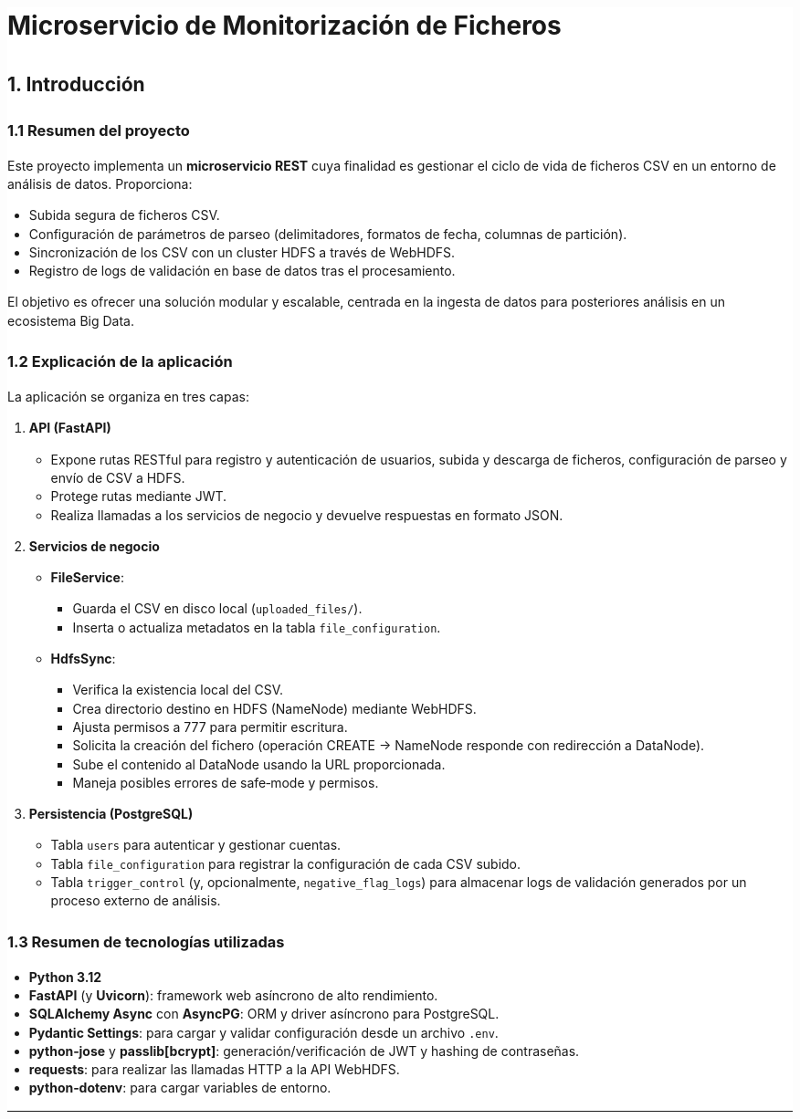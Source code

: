 # Microservicio de Monitorización de Ficheros

## 1. Introducción

### 1.1 Resumen del proyecto

Este proyecto implementa un **microservicio REST** cuya finalidad es gestionar el ciclo de vida de ficheros CSV en un entorno de análisis de datos. Proporciona:

* Subida segura de ficheros CSV.
* Configuración de parámetros de parseo (delimitadores, formatos de fecha, columnas de partición).
* Sincronización de los CSV con un cluster HDFS a través de WebHDFS.
* Registro de logs de validación en base de datos tras el procesamiento.

El objetivo es ofrecer una solución modular y escalable, centrada en la ingesta de datos para posteriores análisis en un ecosistema Big Data.

### 1.2 Explicación de la aplicación

La aplicación se organiza en tres capas:

1. **API (FastAPI)**

   * Expone rutas RESTful para registro y autenticación de usuarios, subida y descarga de ficheros, configuración de parseo y envío de CSV a HDFS.
   * Protege rutas mediante JWT.
   * Realiza llamadas a los servicios de negocio y devuelve respuestas en formato JSON.

2. **Servicios de negocio**

   * **FileService**:

     * Guarda el CSV en disco local (`uploaded_files/`).
     * Inserta o actualiza metadatos en la tabla `file_configuration`.
   * **HdfsSync**:

     * Verifica la existencia local del CSV.
     * Crea directorio destino en HDFS (NameNode) mediante WebHDFS.
     * Ajusta permisos a 777 para permitir escritura.
     * Solicita la creación del fichero (operación CREATE → NameNode responde con redirección a DataNode).
     * Sube el contenido al DataNode usando la URL proporcionada.
     * Maneja posibles errores de safe‐mode y permisos.

3. **Persistencia (PostgreSQL)**

   * Tabla `users` para autenticar y gestionar cuentas.
   * Tabla `file_configuration` para registrar la configuración de cada CSV subido.
   * Tabla `trigger_control` (y, opcionalmente, `negative_flag_logs`) para almacenar logs de validación generados por un proceso externo de análisis.

### 1.3 Resumen de tecnologías utilizadas

* **Python 3.12**
* **FastAPI** (y **Uvicorn**): framework web asíncrono de alto rendimiento.
* **SQLAlchemy Async** con **AsyncPG**: ORM y driver asíncrono para PostgreSQL.
* **Pydantic Settings**: para cargar y validar configuración desde un archivo `.env`.
* **python‐jose** y **passlib\[bcrypt]**: generación/verificación de JWT y hashing de contraseñas.
* **requests**: para realizar las llamadas HTTP a la API WebHDFS.
* **python‐dotenv**: para cargar variables de entorno.

---